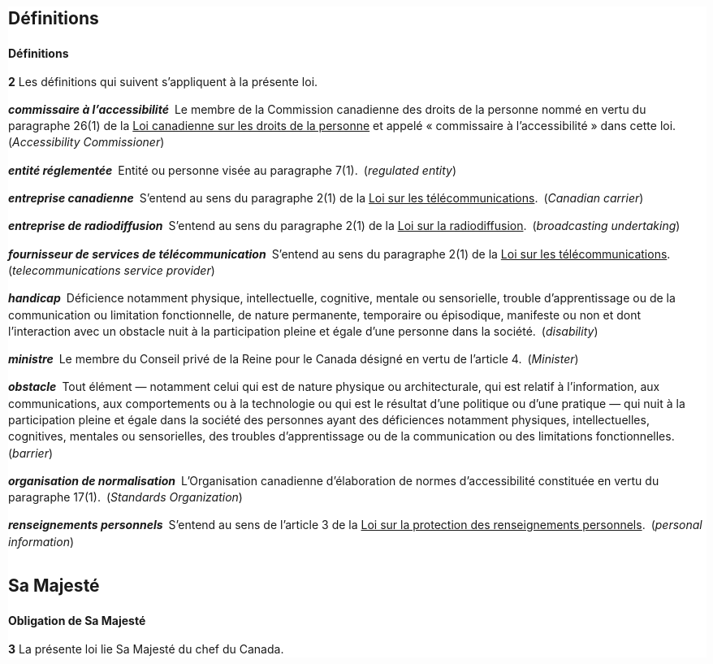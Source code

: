 

## Définitions



**Définitions**

**2** Les définitions qui suivent s’appliquent à la présente loi.

***commissaire à l’accessibilité*** Le membre de la Commission canadienne des droits de la personne nommé en vertu du paragraphe 26(1) de la [Loi canadienne sur les droits de la personne](/fr/Lois/Lois%20révisées%20du%20Canada/H/H-6.md) et appelé « commissaire à l’accessibilité » dans cette loi. (*Accessibility Commissioner*)

***entité réglementée*** Entité ou personne visée au paragraphe 7(1). (*regulated entity*)

***entreprise canadienne*** S’entend au sens du paragraphe 2(1) de la [Loi sur les télécommunications](/fr/Lois/Lois%20du%20Canada/1993/ch.%2038.md). (*Canadian carrier*)

***entreprise de radiodiffusion*** S’entend au sens du paragraphe 2(1) de la [Loi sur la radiodiffusion](/fr/Lois/Lois%20du%20Canada/1991/ch.%2011.md). (*broadcasting undertaking*)

***fournisseur de services de télécommunication*** S’entend au sens du paragraphe 2(1) de la [Loi sur les télécommunications](/fr/Lois/Lois%20du%20Canada/1993/ch.%2038.md). (*telecommunications service provider*)

***handicap*** Déficience notamment physique, intellectuelle, cognitive, mentale ou sensorielle, trouble d’apprentissage ou de la communication ou limitation fonctionnelle, de nature permanente, temporaire ou épisodique, manifeste ou non et dont l’interaction avec un obstacle nuit à la participation pleine et égale d’une personne dans la société. (*disability*)

***ministre*** Le membre du Conseil privé de la Reine pour le Canada désigné en vertu de l’article 4. (*Minister*)

***obstacle*** Tout élément — notamment celui qui est de nature physique ou architecturale, qui est relatif à l’information, aux communications, aux comportements ou à la technologie ou qui est le résultat d’une politique ou d’une pratique — qui nuit à la participation pleine et égale dans la société des personnes ayant des déficiences notamment physiques, intellectuelles, cognitives, mentales ou sensorielles, des troubles d’apprentissage ou de la communication ou des limitations fonctionnelles. (*barrier*)

***organisation de normalisation*** L’Organisation canadienne d’élaboration de normes d’accessibilité constituée en vertu du paragraphe 17(1). (*Standards Organization*)

***renseignements personnels*** S’entend au sens de l’article 3 de la [Loi sur la protection des renseignements personnels](/fr/Lois/Lois%20révisées%20du%20Canada/P/P-21.md). (*personal information*)




## Sa Majesté



**Obligation de Sa Majesté**

**3** La présente loi lie Sa Majesté du chef du Canada.


